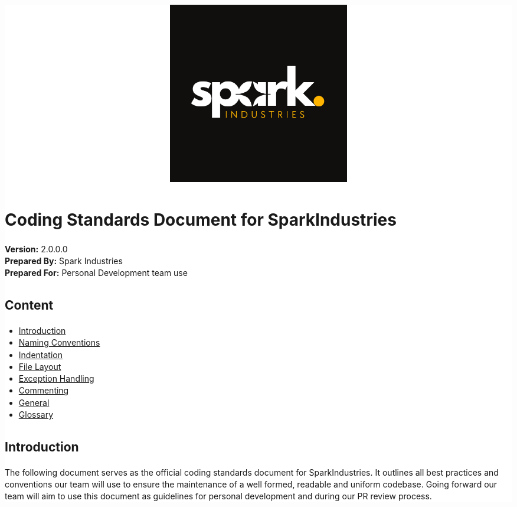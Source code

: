 <p align="center">
  <img src="assets/spark_logo_dark_background.png" alt="Company Logo" width="300" height=100%/>
</p>

# Coding Standards Document for SparkIndustries

**Version:** 2.0.0.0  
**Prepared By:** Spark Industries  
**Prepared For:** Personal Development team use  

## Content
* [Introduction](#introduction)
* [Naming Conventions](#naming-conventions)
* [Indentation](#naming-conventions)
* [File Layout](#file-layout)
* [Exception Handling](#exception-handling)
* [Commenting](#commenting)
* [General](#general)
* [Glossary](#glossary)

## Introduction 
The following document serves as the official coding standards document for SparkIndustries. It outlines all best practices and conventions our team will use to ensure the maintenance of a well formed, readable and uniform codebase. Going forward our team will aim to use this document as guidelines for personal development and during our PR review process. 
   